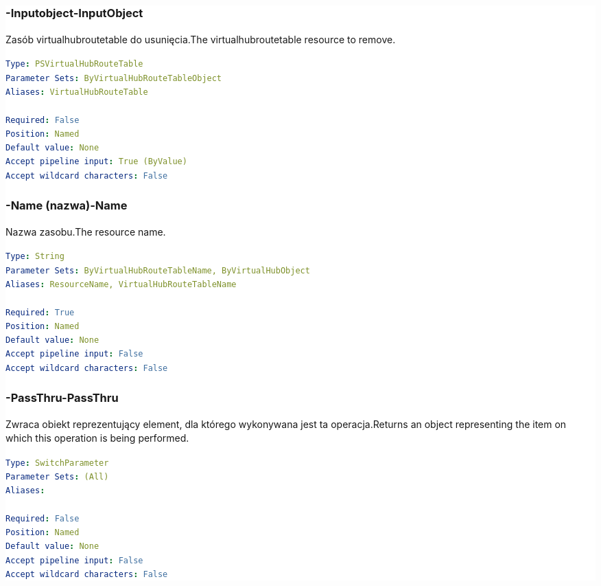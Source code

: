 ### <span data-ttu-id="b5023-123">-Inputobject</span><span class="sxs-lookup"><span data-stu-id="b5023-123">-InputObject</span></span>
<span data-ttu-id="b5023-124">Zasób virtualhubroutetable do usunięcia.</span><span class="sxs-lookup"><span data-stu-id="b5023-124">The virtualhubroutetable resource to remove.</span></span>

```yaml
Type: PSVirtualHubRouteTable
Parameter Sets: ByVirtualHubRouteTableObject
Aliases: VirtualHubRouteTable

Required: False
Position: Named
Default value: None
Accept pipeline input: True (ByValue)
Accept wildcard characters: False
```

### <span data-ttu-id="b5023-125">-Name (nazwa)</span><span class="sxs-lookup"><span data-stu-id="b5023-125">-Name</span></span>
<span data-ttu-id="b5023-126">Nazwa zasobu.</span><span class="sxs-lookup"><span data-stu-id="b5023-126">The resource name.</span></span>

```yaml
Type: String
Parameter Sets: ByVirtualHubRouteTableName, ByVirtualHubObject
Aliases: ResourceName, VirtualHubRouteTableName

Required: True
Position: Named
Default value: None
Accept pipeline input: False
Accept wildcard characters: False
```

### <span data-ttu-id="b5023-127">-PassThru</span><span class="sxs-lookup"><span data-stu-id="b5023-127">-PassThru</span></span>
<span data-ttu-id="b5023-128">Zwraca obiekt reprezentujący element, dla którego wykonywana jest ta operacja.</span><span class="sxs-lookup"><span data-stu-id="b5023-128">Returns an object representing the item on which this operation is being performed.</span></span>

```yaml
Type: SwitchParameter
Parameter Sets: (All)
Aliases:

Required: False
Position: Named
Default value: None
Accept pipeline input: False
Accept wildcard characters: False
```
